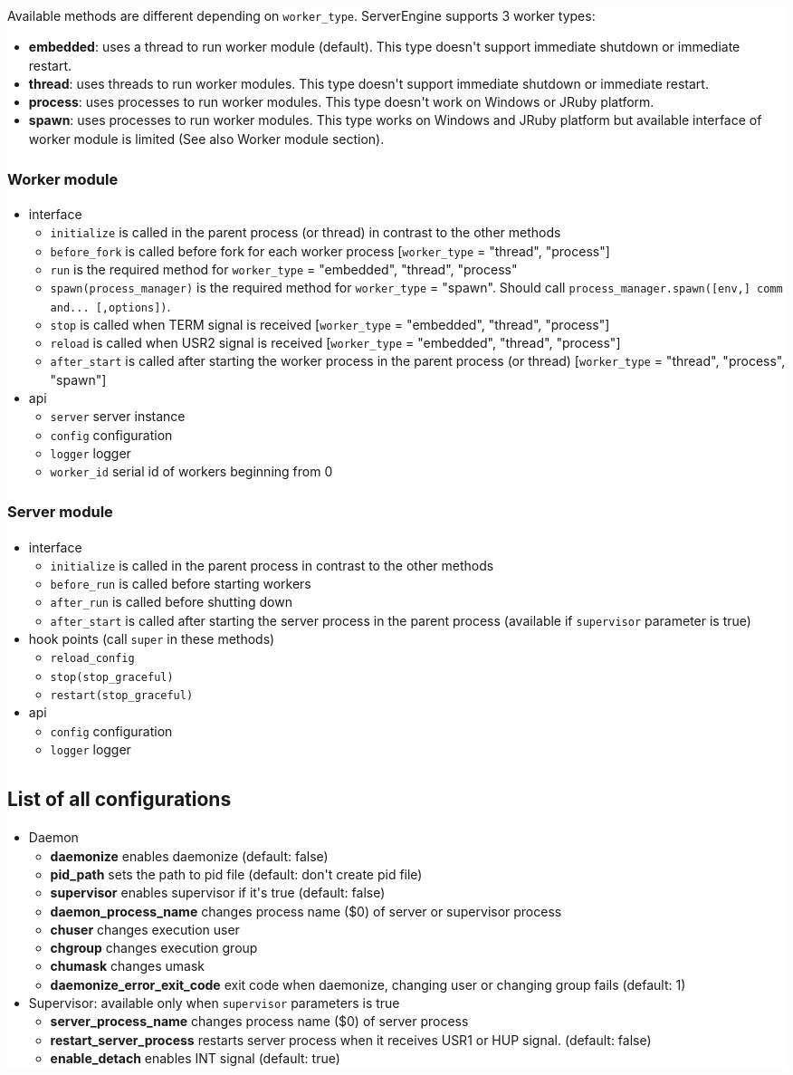 Available methods are different depending on `worker_type`. ServerEngine supports 3 worker types:

- **embedded**: uses a thread to run worker module (default). This type doesn't support immediate shutdown or immediate restart.
- **thread**: uses threads to run worker modules. This type doesn't support immediate shutdown or immediate restart.
- **process**: uses processes to run worker modules. This type doesn't work on Windows or JRuby platform.
- **spawn**: uses processes to run worker modules. This type works on Windows and JRuby platform but available interface of worker module is limited (See also Worker module section).

### Worker module

- interface
  - `initialize` is called in the parent process (or thread) in contrast to the other methods
  - `before_fork` is called before fork for each worker process [`worker_type` = "thread", "process"]
  - `run` is the required method for `worker_type` = "embedded", "thread", "process"
  - `spawn(process_manager)` is the required method for `worker_type` = "spawn". Should call `process_manager.spawn([env,] command... [,options])`.
  - `stop` is called when TERM signal is received [`worker_type` = "embedded", "thread", "process"]
  - `reload` is called when USR2 signal is received [`worker_type` = "embedded", "thread", "process"]
  - `after_start` is called after starting the worker process in the parent process (or thread) [`worker_type` = "thread", "process", "spawn"]
- api
  - `server` server instance
  - `config` configuration
  - `logger` logger
  - `worker_id` serial id of workers beginning from 0


### Server module

- interface
  - `initialize` is called in the parent process in contrast to the other methods
  - `before_run` is called before starting workers
  - `after_run` is called before shutting down
  - `after_start` is called after starting the server process in the parent process (available if `supervisor` parameter is true)
- hook points (call `super` in these methods)
  - `reload_config`
  - `stop(stop_graceful)`
  - `restart(stop_graceful)`
- api
  - `config` configuration
  - `logger` logger


## List of all configurations

- Daemon
  - **daemonize** enables daemonize (default: false)
  - **pid_path** sets the path to pid file (default: don't create pid file)
  - **supervisor** enables supervisor if it's true (default: false)
  - **daemon_process_name** changes process name ($0) of server or supervisor process
  - **chuser** changes execution user
  - **chgroup** changes execution group
  - **chumask** changes umask
  - **daemonize_error_exit_code** exit code when daemonize, changing user or changing group fails (default: 1)
- Supervisor: available only when `supervisor` parameters is true
  - **server_process_name** changes process name ($0) of server process
  - **restart_server_process** restarts server process when it receives USR1 or HUP signal. (default: false)
  - **enable_detach** enables INT signal (default: true)